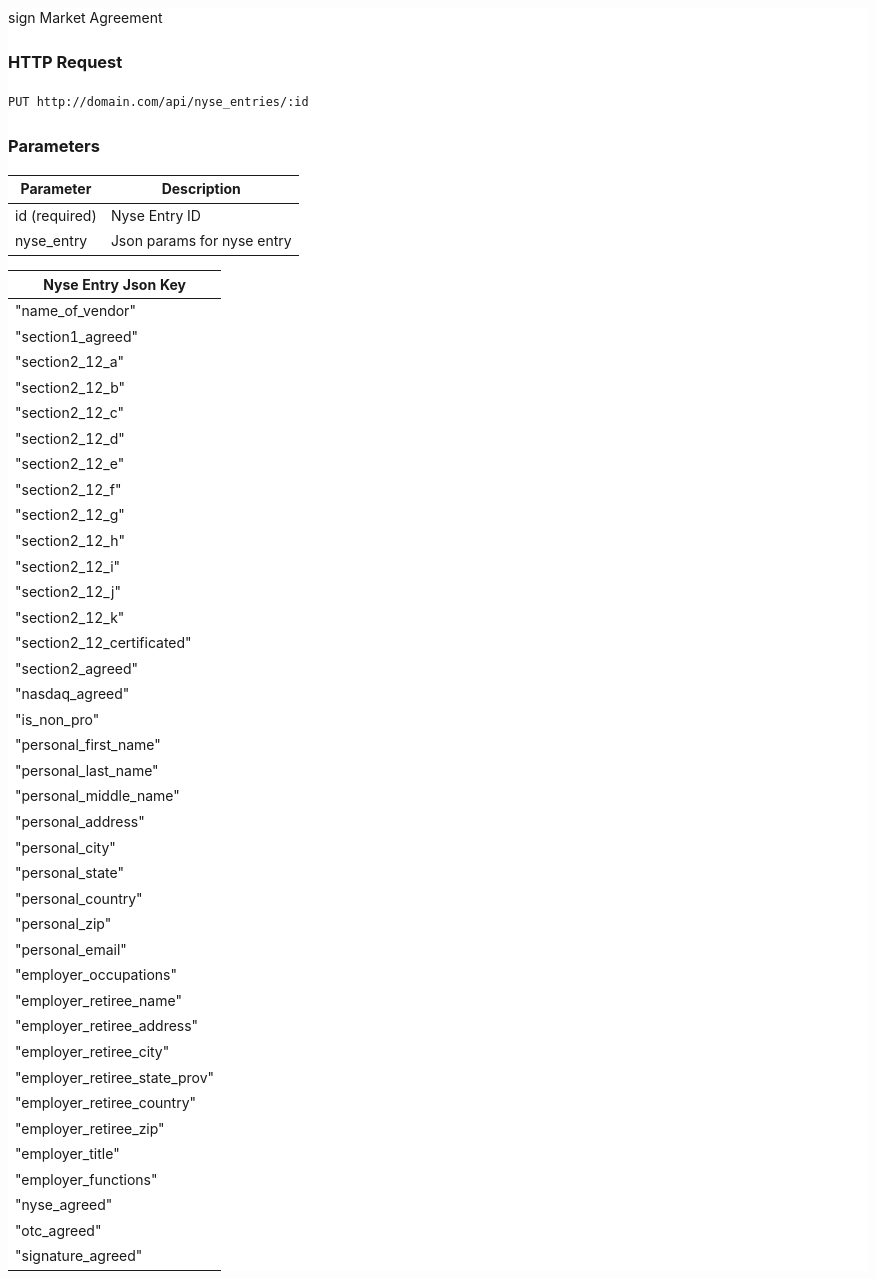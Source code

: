 sign Market Agreement
### HTTP Request
`PUT http://domain.com/api/nyse_entries/:id`
### Parameters

Parameter  | Description
--------- | -----------
id (required) | Nyse Entry ID  
nyse_entry | Json params for nyse entry


Nyse Entry Json Key |
-------------- | 
"name_of_vendor"| 
"section1_agreed"|
"section2_12_a"|
"section2_12_b"|
"section2_12_c"|
"section2_12_d"|
"section2_12_e"|
"section2_12_f"|
"section2_12_g"|
"section2_12_h"|
"section2_12_i"|
"section2_12_j"|
"section2_12_k"|
"section2_12_certificated"|
"section2_agreed"|
"nasdaq_agreed"|
"is_non_pro"|
"personal_first_name"|
"personal_last_name"|
"personal_middle_name"|
"personal_address"|
"personal_city"|
"personal_state"|
"personal_country"|
"personal_zip"|
"personal_email"|
"employer_occupations"|
"employer_retiree_name"|
"employer_retiree_address"|
"employer_retiree_city"|
"employer_retiree_state_prov"|
"employer_retiree_country"|
"employer_retiree_zip"|
"employer_title"|
"employer_functions"|
"nyse_agreed"|
"otc_agreed"|
"signature_agreed"|
